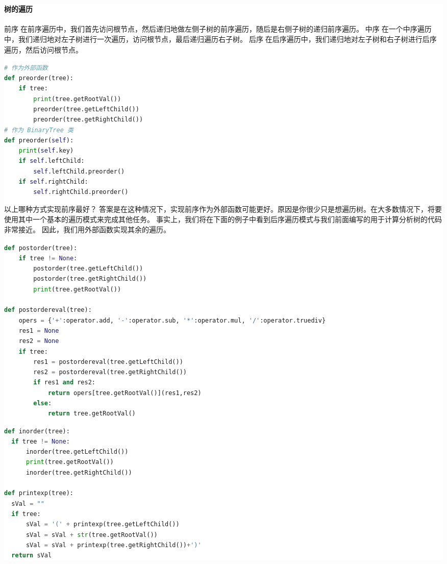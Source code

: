#### 树的遍历

前序 在前序遍历中，我们首先访问根节点，然后递归地做左侧子树的前序遍历，随后是右侧子树的递归前序遍历。 中序 在一个中序遍历中，我们递归地对左子树进行一次遍历，访问根节点，最后递归遍历右子树。 后序 在后序遍历中，我们递归地对左子树和右子树进行后序遍历，然后访问根节点。

```python
# 作为外部函数
def preorder(tree):
    if tree:
        print(tree.getRootVal())
        preorder(tree.getLeftChild())
        preorder(tree.getRightChild())
# 作为 BinaryTree 类        
def preorder(self):
    print(self.key)
    if self.leftChild:
        self.leftChild.preorder()
    if self.rightChild:
        self.rightChild.preorder()      
```

以上哪种方式实现前序最好？ 答案是在这种情况下，实现前序作为外部函数可能更好。原因是你很少只是想遍历树。在大多数情况下，将要使用其中一个基本的遍历模式来完成其他任务。 事实上，我们将在下面的例子中看到后序遍历模式与我们前面编写的用于计算分析树的代码非常接近。 因此，我们用外部函数实现其余的遍历。

```python
def postorder(tree):
    if tree != None:
        postorder(tree.getLeftChild())
        postorder(tree.getRightChild())
        print(tree.getRootVal())
        
def postordereval(tree):
    opers = {'+':operator.add, '-':operator.sub, '*':operator.mul, '/':operator.truediv}
    res1 = None
    res2 = None
    if tree:
        res1 = postordereval(tree.getLeftChild())
        res2 = postordereval(tree.getRightChild())
        if res1 and res2:
            return opers[tree.getRootVal()](res1,res2)
        else:
            return tree.getRootVal()
```

```python
def inorder(tree):
  if tree != None:
      inorder(tree.getLeftChild())
      print(tree.getRootVal())
      inorder(tree.getRightChild())
      
def printexp(tree):
  sVal = ""
  if tree:
      sVal = '(' + printexp(tree.getLeftChild())
      sVal = sVal + str(tree.getRootVal())
      sVal = sVal + printexp(tree.getRightChild())+')'
  return sVal
```
